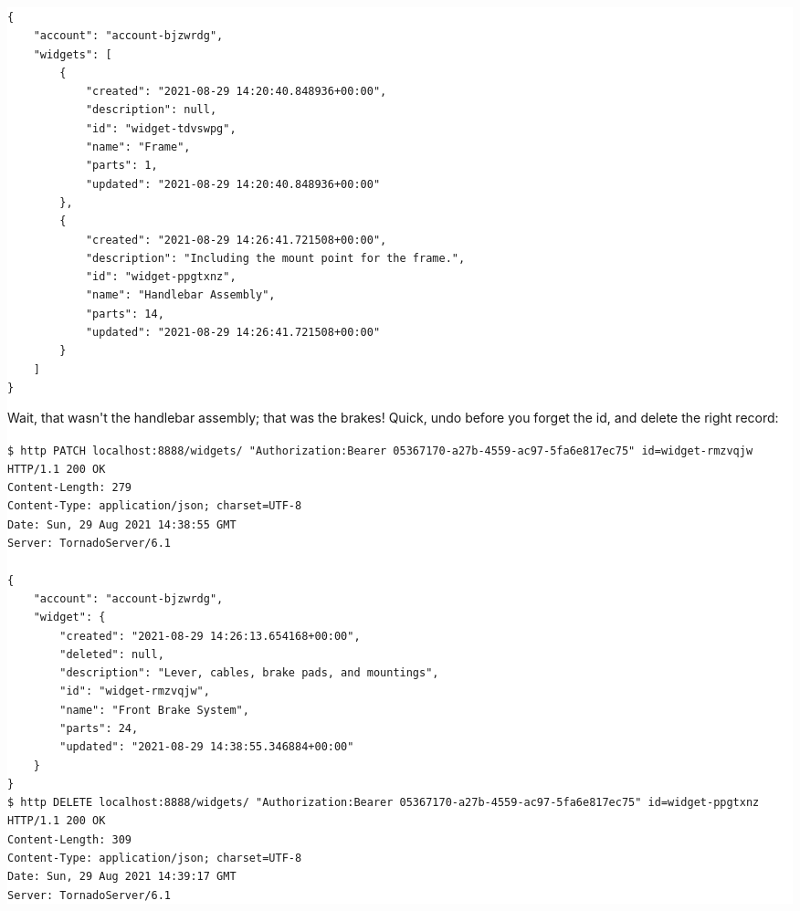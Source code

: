     {
        "account": "account-bjzwrdg",
        "widgets": [
            {
                "created": "2021-08-29 14:20:40.848936+00:00",
                "description": null,
                "id": "widget-tdvswpg",
                "name": "Frame",
                "parts": 1,
                "updated": "2021-08-29 14:20:40.848936+00:00"
            },
            {
                "created": "2021-08-29 14:26:41.721508+00:00",
                "description": "Including the mount point for the frame.",
                "id": "widget-ppgtxnz",
                "name": "Handlebar Assembly",
                "parts": 14,
                "updated": "2021-08-29 14:26:41.721508+00:00"
            }
        ]
    }

Wait, that wasn't the handlebar assembly; that was the brakes!  Quick, undo
before you forget the id, and delete the right record:

    $ http PATCH localhost:8888/widgets/ "Authorization:Bearer 05367170-a27b-4559-ac97-5fa6e817ec75" id=widget-rmzvqjw
    HTTP/1.1 200 OK
    Content-Length: 279
    Content-Type: application/json; charset=UTF-8
    Date: Sun, 29 Aug 2021 14:38:55 GMT
    Server: TornadoServer/6.1

    {
        "account": "account-bjzwrdg",
        "widget": {
            "created": "2021-08-29 14:26:13.654168+00:00",
            "deleted": null,
            "description": "Lever, cables, brake pads, and mountings",
            "id": "widget-rmzvqjw",
            "name": "Front Brake System",
            "parts": 24,
            "updated": "2021-08-29 14:38:55.346884+00:00"
        }
    }
    $ http DELETE localhost:8888/widgets/ "Authorization:Bearer 05367170-a27b-4559-ac97-5fa6e817ec75" id=widget-ppgtxnz
    HTTP/1.1 200 OK
    Content-Length: 309
    Content-Type: application/json; charset=UTF-8
    Date: Sun, 29 Aug 2021 14:39:17 GMT
    Server: TornadoServer/6.1
